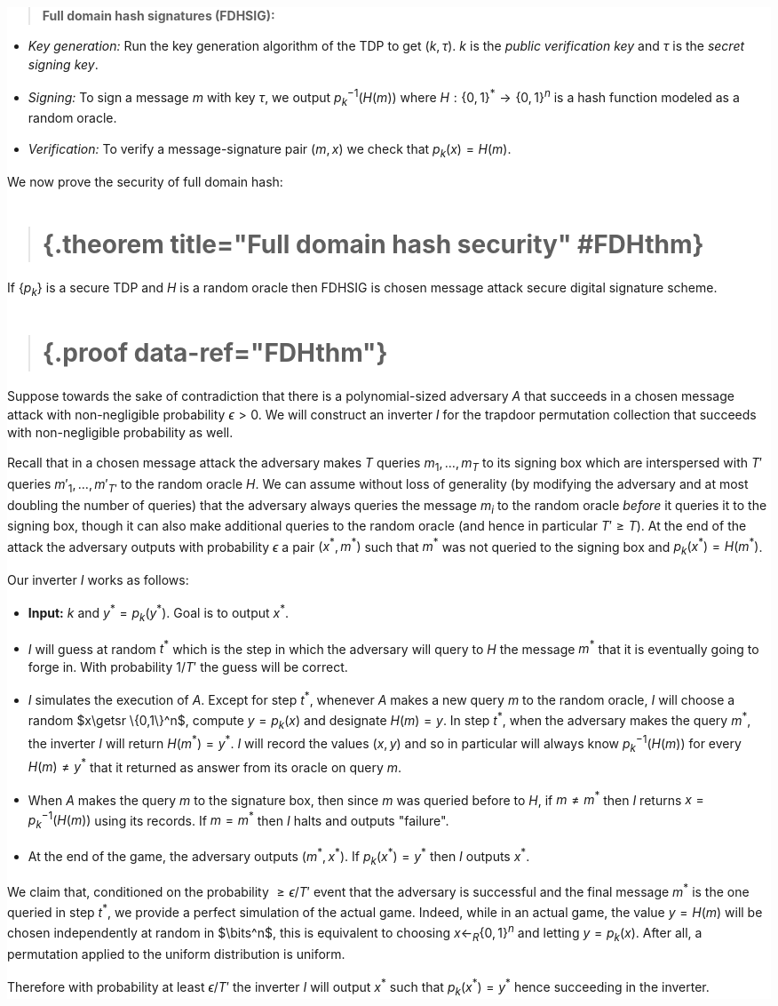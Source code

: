 >__Full domain hash signatures (FDHSIG):__
>
* _Key generation:_ Run the key generation algorithm of the TDP to get $(k,\tau)$. $k$ is the _public verification key_ and $\tau$ is the _secret signing key_.
>
* _Signing:_ To sign a message $m$ with key $\tau$, we output $p_{k}^{-1}(H(m))$ where $H:\{0,1\}^*\rightarrow\{0,1\}^n$ is a hash function modeled as a random oracle.
>
* _Verification:_ To verify a message-signature pair $(m,x)$ we check that $p_k(x)=H(m)$.

We now prove the security of full domain hash:

> # {.theorem title="Full domain hash security" #FDHthm}
If $\{ p_k \}$ is a secure TDP and $H$ is a random oracle then FDHSIG is chosen message attack secure digital signature scheme.

> # {.proof data-ref="FDHthm"}
Suppose towards the sake of contradiction that there is a polynomial-sized adversary $A$ that succeeds in a chosen message attack with non-negligible probability $\epsilon>0$.
We will construct an inverter $I$ for the trapdoor permutation collection that succeeds with non-negligible probability as well.
>
Recall that in a chosen message attack the adversary makes $T$ queries $m_1,\ldots,m_T$ to its signing box which are interspersed with $T'$ queries $m'_1,\ldots,m'_{T'}$ to the random oracle $H$.
We can assume without loss of generality (by modifying the adversary and at most doubling the number of queries) that the adversary always queries the message $m_i$ to the random oracle _before_ it queries it to the signing box, though it can also make additional queries to the random oracle (and hence in particular  $T' \geq T$).
At the end of the attack the adversary outputs with probability $\epsilon$ a pair $(x^*,m^*)$ such that $m^*$ was not queried to the signing box and $p_k(x^*)=H(m^*)$.
>
Our inverter $I$ works as follows:
>
* __Input:__ $k$ and $y^*=p_k(y^*)$. Goal is to output $x^*$.
>
* $I$ will guess at random $t^*$ which is the step in which the adversary will query to $H$ the message $m^*$ that it is eventually going to forge in. With probability $1/T'$ the guess will be correct.
>
* $I$ simulates the execution of $A$. Except for step $t^*$, whenever $A$ makes a new query $m$ to the random oracle, $I$ will choose a random $x\getsr \{0,1\}^n$, compute $y=p_k(x)$ and designate $H(m)=y$.  In step $t^*$, when the adversary makes the query $m^*$, the inverter $I$ will return $H(m^*)=y^*$. $I$ will record the values $(x,y)$ and so in particular will always know $p_k^{-1}(H(m))$ for every $H(m) \neq y^*$ that it returned as answer from its oracle on query $m$.
>
* When $A$ makes the query $m$ to the signature box, then since $m$ was queried before to $H$, if $m \neq m^*$ then $I$ returns $x=p_k^{-1}(H(m))$ using its records. If $m=m^*$ then $I$ halts and outputs "failure".
>
* At the end of the game, the adversary outputs $(m^*,x^*)$. If $p_k(x^*)=y^*$ then $I$ outputs $x^*$.
>
We claim that, conditioned on the probability $\geq \epsilon/T'$ event that the adversary is successful and the final message $m^*$ is the one queried in step $t^*$, we provide a perfect simulation of the actual game.
Indeed, while in an actual game, the value $y=H(m)$ will be chosen independently at random in $\bits^n$, this is equivalent to choosing  $x \leftarrow_R \{0,1\}^n$ and letting $y=p_k(x)$.
After all, a permutation applied to the uniform distribution is uniform.
>
Therefore with probability at least $\epsilon/T'$ the inverter $I$ will output $x^*$ such that $p_k(x^*)=y^*$ hence succeeding in the inverter.
